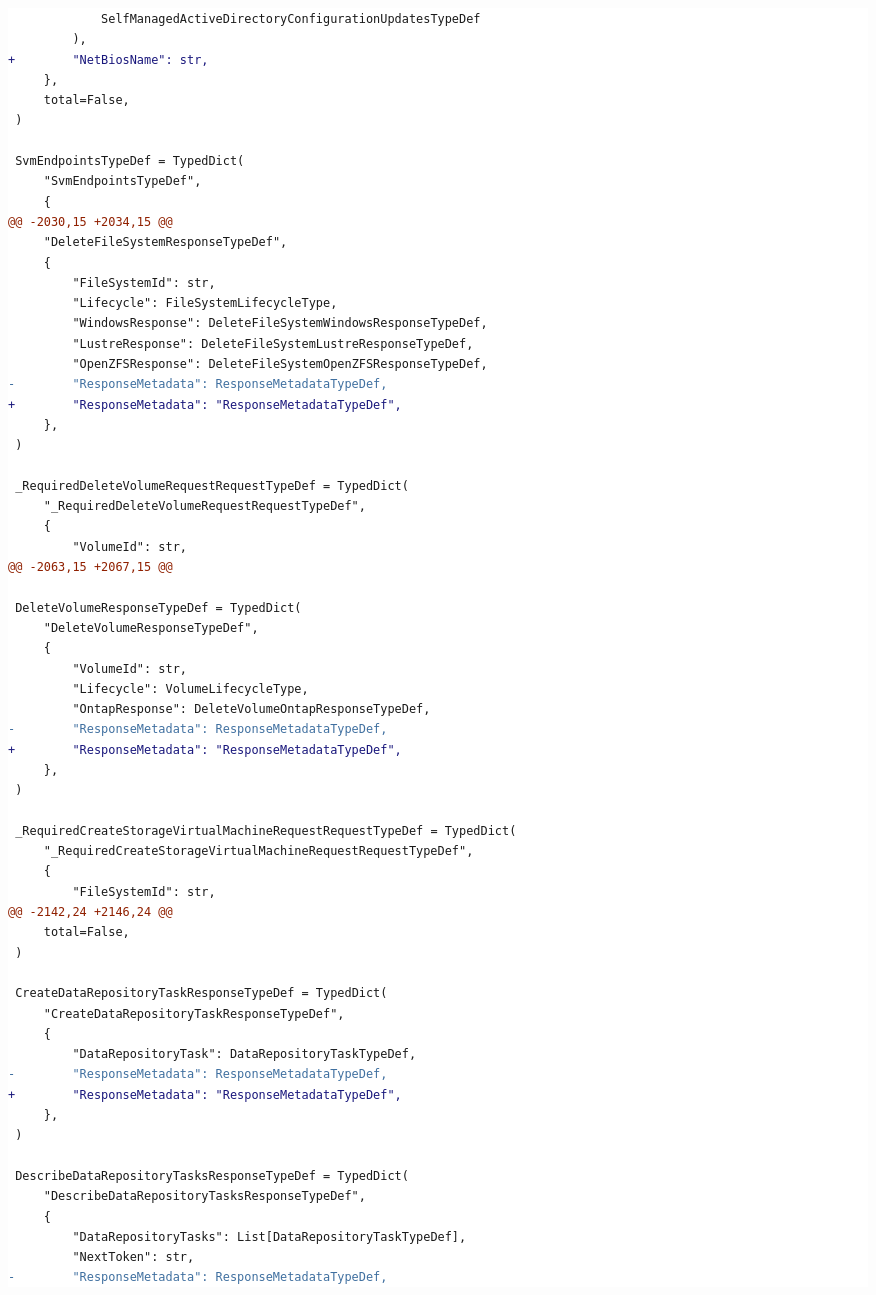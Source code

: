```diff
             SelfManagedActiveDirectoryConfigurationUpdatesTypeDef
         ),
+        "NetBiosName": str,
     },
     total=False,
 )
 
 SvmEndpointsTypeDef = TypedDict(
     "SvmEndpointsTypeDef",
     {
@@ -2030,15 +2034,15 @@
     "DeleteFileSystemResponseTypeDef",
     {
         "FileSystemId": str,
         "Lifecycle": FileSystemLifecycleType,
         "WindowsResponse": DeleteFileSystemWindowsResponseTypeDef,
         "LustreResponse": DeleteFileSystemLustreResponseTypeDef,
         "OpenZFSResponse": DeleteFileSystemOpenZFSResponseTypeDef,
-        "ResponseMetadata": ResponseMetadataTypeDef,
+        "ResponseMetadata": "ResponseMetadataTypeDef",
     },
 )
 
 _RequiredDeleteVolumeRequestRequestTypeDef = TypedDict(
     "_RequiredDeleteVolumeRequestRequestTypeDef",
     {
         "VolumeId": str,
@@ -2063,15 +2067,15 @@
 
 DeleteVolumeResponseTypeDef = TypedDict(
     "DeleteVolumeResponseTypeDef",
     {
         "VolumeId": str,
         "Lifecycle": VolumeLifecycleType,
         "OntapResponse": DeleteVolumeOntapResponseTypeDef,
-        "ResponseMetadata": ResponseMetadataTypeDef,
+        "ResponseMetadata": "ResponseMetadataTypeDef",
     },
 )
 
 _RequiredCreateStorageVirtualMachineRequestRequestTypeDef = TypedDict(
     "_RequiredCreateStorageVirtualMachineRequestRequestTypeDef",
     {
         "FileSystemId": str,
@@ -2142,24 +2146,24 @@
     total=False,
 )
 
 CreateDataRepositoryTaskResponseTypeDef = TypedDict(
     "CreateDataRepositoryTaskResponseTypeDef",
     {
         "DataRepositoryTask": DataRepositoryTaskTypeDef,
-        "ResponseMetadata": ResponseMetadataTypeDef,
+        "ResponseMetadata": "ResponseMetadataTypeDef",
     },
 )
 
 DescribeDataRepositoryTasksResponseTypeDef = TypedDict(
     "DescribeDataRepositoryTasksResponseTypeDef",
     {
         "DataRepositoryTasks": List[DataRepositoryTaskTypeDef],
         "NextToken": str,
-        "ResponseMetadata": ResponseMetadataTypeDef,
```